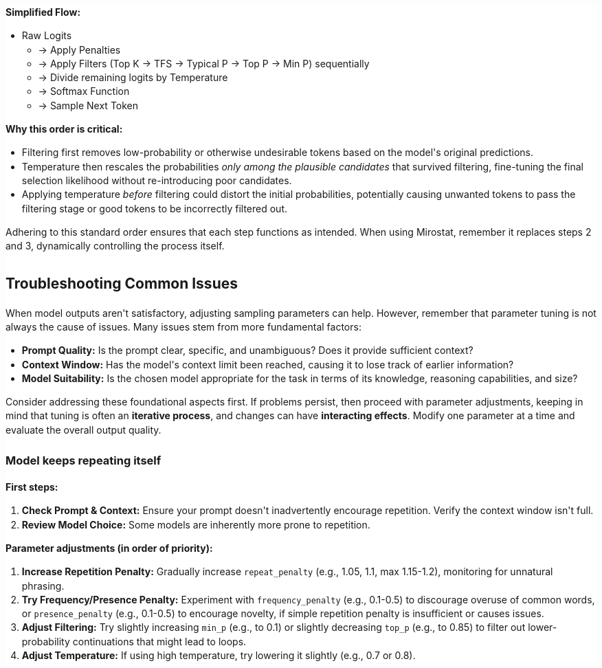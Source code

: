 **Simplified Flow:**

* Raw Logits
  * → Apply Penalties
  * → Apply Filters (Top K → TFS → Typical P → Top P → Min P) sequentially
  * → Divide remaining logits by Temperature
  * → Softmax Function
  * → Sample Next Token

**Why this order is critical:**

* Filtering first removes low-probability or otherwise undesirable tokens based on the model's original predictions.
* Temperature then rescales the probabilities *only among the plausible candidates* that survived filtering, fine-tuning the final selection likelihood without re-introducing poor candidates.
* Applying temperature *before* filtering could distort the initial probabilities, potentially causing unwanted tokens to pass the filtering stage or good tokens to be incorrectly filtered out.

Adhering to this standard order ensures that each step functions as intended. When using Mirostat, remember it replaces steps 2 and 3, dynamically controlling the process itself.

## Troubleshooting Common Issues

When model outputs aren't satisfactory, adjusting sampling parameters can help. However, remember that parameter tuning is not always the cause of issues. Many issues stem from more fundamental factors:

* **Prompt Quality:** Is the prompt clear, specific, and unambiguous? Does it provide sufficient context?
* **Context Window:** Has the model's context limit been reached, causing it to lose track of earlier information?
* **Model Suitability:** Is the chosen model appropriate for the task in terms of its knowledge, reasoning capabilities, and size?

Consider addressing these foundational aspects first. If problems persist, then proceed with parameter adjustments, keeping in mind that tuning is often an **iterative process**, and changes can have **interacting effects**. Modify one parameter at a time and evaluate the overall output quality.

### Model keeps repeating itself

**First steps:**

1. **Check Prompt & Context:** Ensure your prompt doesn't inadvertently encourage repetition. Verify the context window isn't full.
2. **Review Model Choice:** Some models are inherently more prone to repetition.

**Parameter adjustments (in order of priority):**

1. **Increase Repetition Penalty:** Gradually increase `repeat_penalty` (e.g., 1.05, 1.1, max 1.15-1.2), monitoring for unnatural phrasing.
2. **Try Frequency/Presence Penalty:** Experiment with `frequency_penalty` (e.g., 0.1-0.5) to discourage overuse of common words, or `presence_penalty` (e.g., 0.1-0.5) to encourage novelty, if simple repetition penalty is insufficient or causes issues.
3. **Adjust Filtering:** Try slightly increasing `min_p` (e.g., to 0.1) or slightly decreasing `top_p` (e.g., to 0.85) to filter out lower-probability continuations that might lead to loops.
4. **Adjust Temperature:** If using high temperature, try lowering it slightly (e.g., 0.7 or 0.8).
